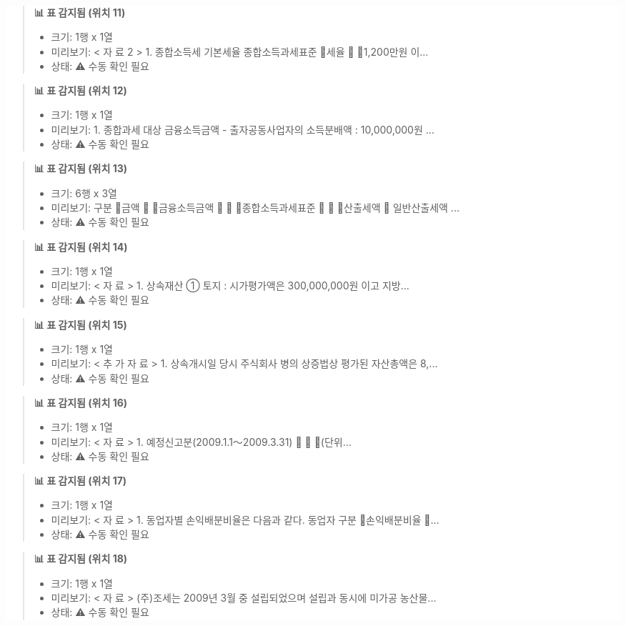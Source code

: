



> **📊 표 감지됨 (위치 11)**
> - 크기: 1행 x 1열
> - 미리보기: < 자 료 2 >  1. 종합소득세 기본세율 종합소득과세표준 세율  1,200만원 이...
> - 상태: ⚠️ 수동 확인 필요





> **📊 표 감지됨 (위치 12)**
> - 크기: 1행 x 1열
> - 미리보기: 1. 종합과세 대상 금융소득금액  - 출자공동사업자의 소득분배액 : 10,000,000원 ...
> - 상태: ⚠️ 수동 확인 필요





> **📊 표 감지됨 (위치 13)**
> - 크기: 6행 x 3열
> - 미리보기: 구분 금액  금융소득금액   종합소득과세표준   산출세액  일반산출세액 ...
> - 상태: ⚠️ 수동 확인 필요





> **📊 표 감지됨 (위치 14)**
> - 크기: 1행 x 1열
> - 미리보기: < 자 료 >  1. 상속재산  ① 토지 : 시가평가액은 300,000,000원 이고 지방...
> - 상태: ⚠️ 수동 확인 필요





> **📊 표 감지됨 (위치 15)**
> - 크기: 1행 x 1열
> - 미리보기: < 추 가 자 료 >  1. 상속개시일 당시 주식회사 병의 상증법상 평가된 자산총액은 8,...
> - 상태: ⚠️ 수동 확인 필요





> **📊 표 감지됨 (위치 16)**
> - 크기: 1행 x 1열
> - 미리보기: < 자 료 >  1. 예정신고분(2009.1.1～2009.3.31)		     (단위...
> - 상태: ⚠️ 수동 확인 필요





> **📊 표 감지됨 (위치 17)**
> - 크기: 1행 x 1열
> - 미리보기: < 자 료 >  1. 동업자별 손익배분비율은 다음과 같다.  동업자 구분 손익배분비율 ...
> - 상태: ⚠️ 수동 확인 필요





> **📊 표 감지됨 (위치 18)**
> - 크기: 1행 x 1열
> - 미리보기: < 자 료 >   (주)조세는 2009년 3월 중 설립되었으며 설립과 동시에 미가공 농산물...
> - 상태: ⚠️ 수동 확인 필요

